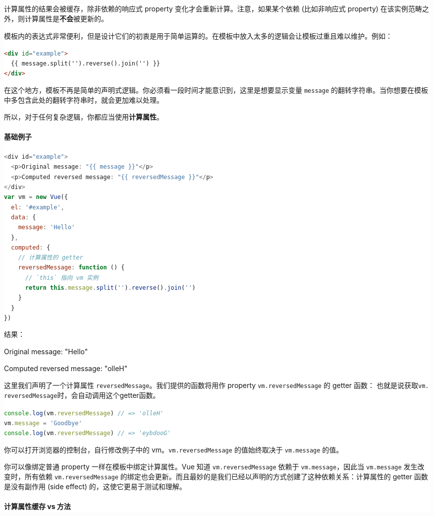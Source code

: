   计算属性的结果会被缓存，除非依赖的响应式 property 变化才会重新计算。注意，如果某个依赖 (比如非响应式 property) 在该实例范畴之外，则计算属性是**不会**被更新的。

模板内的表达式非常便利，但是设计它们的初衷是用于简单运算的。在模板中放入太多的逻辑会让模板过重且难以维护。例如：

```html
<div id="example">
  {{ message.split('').reverse().join('') }}
</div>
```

在这个地方，模板不再是简单的声明式逻辑。你必须看一段时间才能意识到，这里是想要显示变量 `message` 的翻转字符串。当你想要在模板中多包含此处的翻转字符串时，就会更加难以处理。

所以，对于任何复杂逻辑，你都应当使用**计算属性**。

#### 基础例子

```js
<div id="example">
  <p>Original message: "{{ message }}"</p>
  <p>Computed reversed message: "{{ reversedMessage }}"</p>
</div>
var vm = new Vue({
  el: '#example',
  data: {
    message: 'Hello'
  },
  computed: {
    // 计算属性的 getter
    reversedMessage: function () {
      // `this` 指向 vm 实例
      return this.message.split('').reverse().join('')
    }
  }
})
```

结果：

Original message: "Hello"

Computed reversed message: "olleH"

这里我们声明了一个计算属性 `reversedMessage`。我们提供的函数将用作 property `vm.reversedMessage` 的 getter 函数：
也就是说获取`vm.reversedMessage`时，会自动调用这个getter函数。

```js
console.log(vm.reversedMessage) // => 'olleH'
vm.message = 'Goodbye'
console.log(vm.reversedMessage) // => 'eybdooG'
```

你可以打开浏览器的控制台，自行修改例子中的 vm。`vm.reversedMessage` 的值始终取决于 `vm.message` 的值。

你可以像绑定普通 property 一样在模板中绑定计算属性。Vue 知道 `vm.reversedMessage` 依赖于 `vm.message`，因此当 `vm.message` 发生改变时，所有依赖 `vm.reversedMessage` 的绑定也会更新。而且最妙的是我们已经以声明的方式创建了这种依赖关系：计算属性的 getter 函数是没有副作用 (side effect) 的，这使它更易于测试和理解。

#### 计算属性缓存 vs 方法
